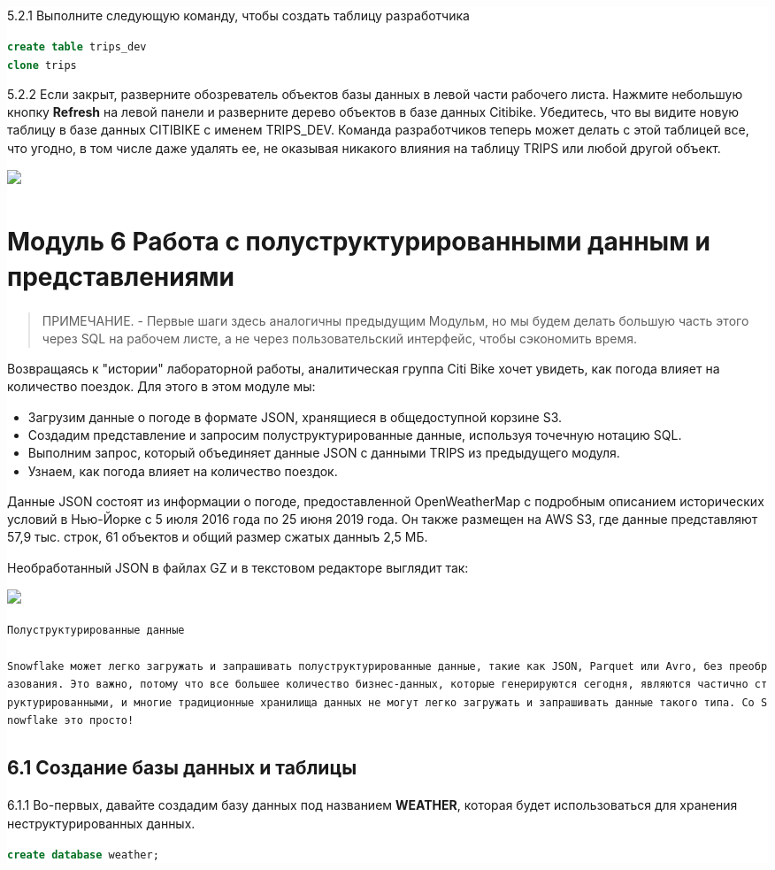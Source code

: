 
5.2.1 Выполните следующую команду, чтобы создать таблицу разработчика

```sql
create table trips_dev 
clone trips
```

5.2.2 Если закрыт, разверните обозреватель объектов базы данных в левой части рабочего листа. Нажмите небольшую кнопку **Refresh** на левой панели и разверните дерево объектов в базе данных Citibike. Убедитесь, что вы видите новую таблицу в базе данных CITIBIKE с именем TRIPS_DEV. Команда разработчиков теперь может делать с этой таблицей все, что угодно, в том числе даже удалять ее, не оказывая никакого влияния на таблицу TRIPS или любой другой объект.

![](/img/31.png)  


# Модуль 6 Работа с полуструктурированными данным и представлениями 

> ПРИМЕЧАНИЕ. - Первые шаги здесь аналогичны предыдущим Модульм, но мы будем делать большую часть этого через SQL на рабочем листе, а не через пользовательский интерфейс, чтобы сэкономить время.

Возвращаясь к "истории" лабораторной работы, аналитическая группа Citi Bike хочет увидеть, как погода влияет на количество поездок. Для этого в этом модуле мы:

- Загрузим данные о погоде в формате JSON, хранящиеся в общедоступной корзине S3.
- Создадим представление и запросим полуструктурированные данные, используя точечную нотацию SQL.
- Выполним запрос, который объединяет данные JSON с данными TRIPS из предыдущего модуля.
- Узнаем, как погода влияет на количество поездок.


Данные JSON состоят из информации о погоде, предоставленной OpenWeatherMap с подробным описанием исторических условий в Нью-Йорке с 5 июля 2016 года по 25 июня 2019 года. Он также размещен на AWS S3, где данные представляют 57,9 тыс. строк, 61 объектов и общий размер сжатых данныъ 2,5 МБ.

Необработанный JSON в файлах GZ и в текстовом редакторе выглядит так:

![](/img/32.png)  


    Полуструктурированные данные 

    Snowflake может легко загружать и запрашивать полуструктурированные данные, такие как JSON, Parquet или Avro, без преобразования. Это важно, потому что все большее количество бизнес-данных, которые генерируются сегодня, являются частично структурированными, и многие традиционные хранилища данных не могут легко загружать и запрашивать данные такого типа. Со Snowflake это просто!


## 6.1 Создание базы данных и таблицы

6.1.1 Во-первых, давайте создадим базу данных под названием **WEATHER**, которая будет использоваться для хранения неструктурированных данных.

```sql
create database weather;
```
